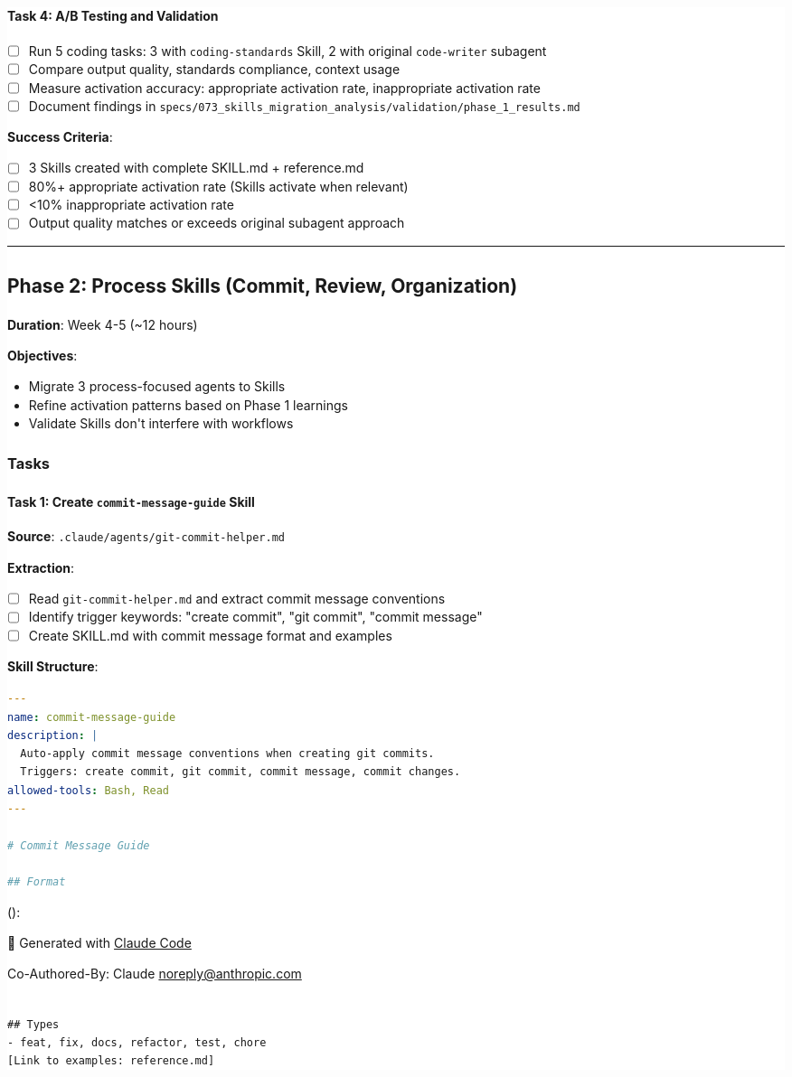 #### Task 4: A/B Testing and Validation
- [ ] Run 5 coding tasks: 3 with `coding-standards` Skill, 2 with original `code-writer` subagent
- [ ] Compare output quality, standards compliance, context usage
- [ ] Measure activation accuracy: appropriate activation rate, inappropriate activation rate
- [ ] Document findings in `specs/073_skills_migration_analysis/validation/phase_1_results.md`

**Success Criteria**:
- [ ] 3 Skills created with complete SKILL.md + reference.md
- [ ] 80%+ appropriate activation rate (Skills activate when relevant)
- [ ] <10% inappropriate activation rate
- [ ] Output quality matches or exceeds original subagent approach

---

## Phase 2: Process Skills (Commit, Review, Organization)

**Duration**: Week 4-5 (~12 hours)

**Objectives**:
- Migrate 3 process-focused agents to Skills
- Refine activation patterns based on Phase 1 learnings
- Validate Skills don't interfere with workflows

### Tasks

#### Task 1: Create `commit-message-guide` Skill
**Source**: `.claude/agents/git-commit-helper.md`

**Extraction**:
- [ ] Read `git-commit-helper.md` and extract commit message conventions
- [ ] Identify trigger keywords: "create commit", "git commit", "commit message"
- [ ] Create SKILL.md with commit message format and examples

**Skill Structure**:
```yaml
---
name: commit-message-guide
description: |
  Auto-apply commit message conventions when creating git commits.
  Triggers: create commit, git commit, commit message, commit changes.
allowed-tools: Bash, Read
---

# Commit Message Guide

## Format
```
<type>(<scope>): <subject>

<body>

🤖 Generated with [Claude Code](https://claude.com/claude-code)

Co-Authored-By: Claude <noreply@anthropic.com>
```

## Types
- feat, fix, docs, refactor, test, chore
[Link to examples: reference.md]
```
